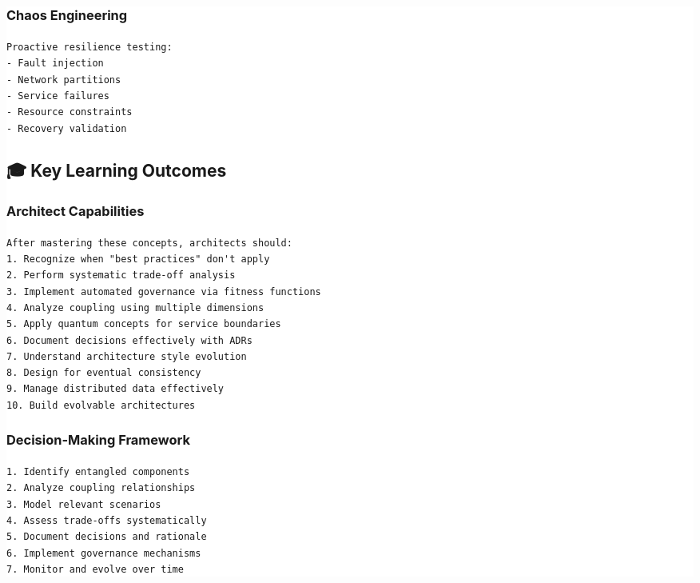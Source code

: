 ### Chaos Engineering
```
Proactive resilience testing:
- Fault injection
- Network partitions
- Service failures
- Resource constraints
- Recovery validation
```

## 🎓 Key Learning Outcomes

### Architect Capabilities
```
After mastering these concepts, architects should:
1. Recognize when "best practices" don't apply
2. Perform systematic trade-off analysis
3. Implement automated governance via fitness functions
4. Analyze coupling using multiple dimensions
5. Apply quantum concepts for service boundaries
6. Document decisions effectively with ADRs
7. Understand architecture style evolution
8. Design for eventual consistency
9. Manage distributed data effectively
10. Build evolvable architectures
```

### Decision-Making Framework
```
1. Identify entangled components
2. Analyze coupling relationships
3. Model relevant scenarios
4. Assess trade-offs systematically
5. Document decisions and rationale
6. Implement governance mechanisms
7. Monitor and evolve over time
```
```
